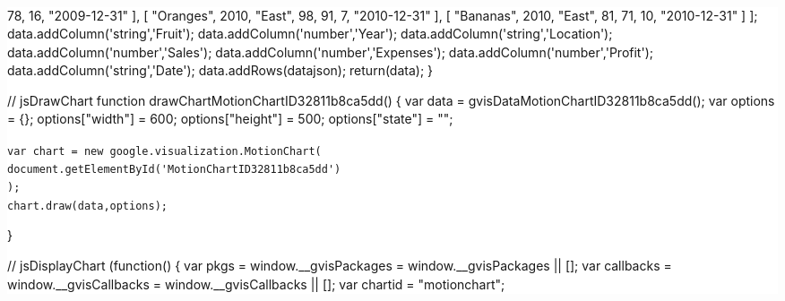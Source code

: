78,
16,
"2009-12-31" 
],
[
 "Oranges",
2010,
"East",
98,
91,
7,
"2010-12-31" 
],
[
 "Bananas",
2010,
"East",
81,
71,
10,
"2010-12-31" 
] 
];
data.addColumn('string','Fruit');
data.addColumn('number','Year');
data.addColumn('string','Location');
data.addColumn('number','Sales');
data.addColumn('number','Expenses');
data.addColumn('number','Profit');
data.addColumn('string','Date');
data.addRows(datajson);
return(data);
}
 
// jsDrawChart
function drawChartMotionChartID32811b8ca5dd() {
var data = gvisDataMotionChartID32811b8ca5dd();
var options = {};
options["width"] =    600;
options["height"] =    500;
options["state"] = "";

    var chart = new google.visualization.MotionChart(
    document.getElementById('MotionChartID32811b8ca5dd')
    );
    chart.draw(data,options);
    

}
  
 
// jsDisplayChart
(function() {
var pkgs = window.__gvisPackages = window.__gvisPackages || [];
var callbacks = window.__gvisCallbacks = window.__gvisCallbacks || [];
var chartid = "motionchart";
  